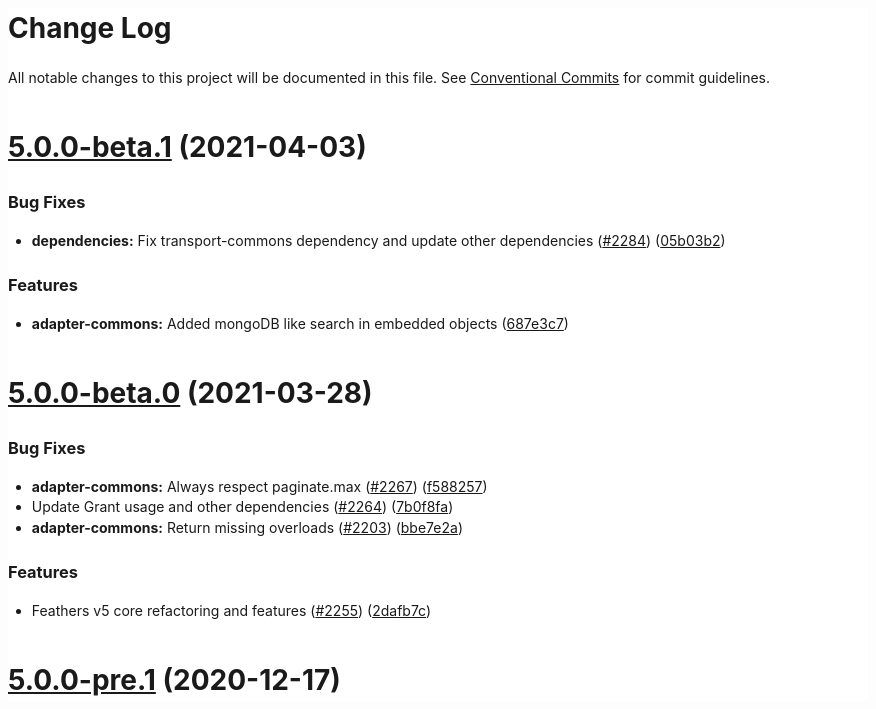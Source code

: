 # Change Log

All notable changes to this project will be documented in this file.
See [Conventional Commits](https://conventionalcommits.org) for commit guidelines.

# [5.0.0-beta.1](https://github.com/feathersjs/databases/compare/v5.0.0-beta.0...v5.0.0-beta.1) (2021-04-03)


### Bug Fixes

* **dependencies:** Fix transport-commons dependency and update other dependencies ([#2284](https://github.com/feathersjs/databases/issues/2284)) ([05b03b2](https://github.com/feathersjs/databases/commit/05b03b27b40604d956047e3021d8053c3a137616))


### Features

* **adapter-commons:** Added mongoDB like search in embedded objects ([687e3c7](https://github.com/feathersjs/databases/commit/687e3c7c36904221b2707d0220c0893e3cb1faa9))





# [5.0.0-beta.0](https://github.com/feathersjs/databases/compare/v5.0.0-pre.1...v5.0.0-beta.0) (2021-03-28)


### Bug Fixes

* **adapter-commons:** Always respect paginate.max ([#2267](https://github.com/feathersjs/databases/issues/2267)) ([f588257](https://github.com/feathersjs/databases/commit/f5882575536624ed3a32bb6e3ff1919fa17e366d))
* Update Grant usage and other dependencies ([#2264](https://github.com/feathersjs/databases/issues/2264)) ([7b0f8fa](https://github.com/feathersjs/databases/commit/7b0f8fad252419ed0ad0bf259cdf3104d322ab60))
* **adapter-commons:** Return missing overloads ([#2203](https://github.com/feathersjs/databases/issues/2203)) ([bbe7e2a](https://github.com/feathersjs/databases/commit/bbe7e2a131633e9a6e7aac7f7fa02a312bca63c7))


### Features

* Feathers v5 core refactoring and features ([#2255](https://github.com/feathersjs/databases/issues/2255)) ([2dafb7c](https://github.com/feathersjs/databases/commit/2dafb7ce14ba57406aeec13d10ca45b1e709bee9))





# [5.0.0-pre.1](https://github.com/feathersjs/databases/compare/v4.5.11...v5.0.0-pre.1) (2020-12-17)
